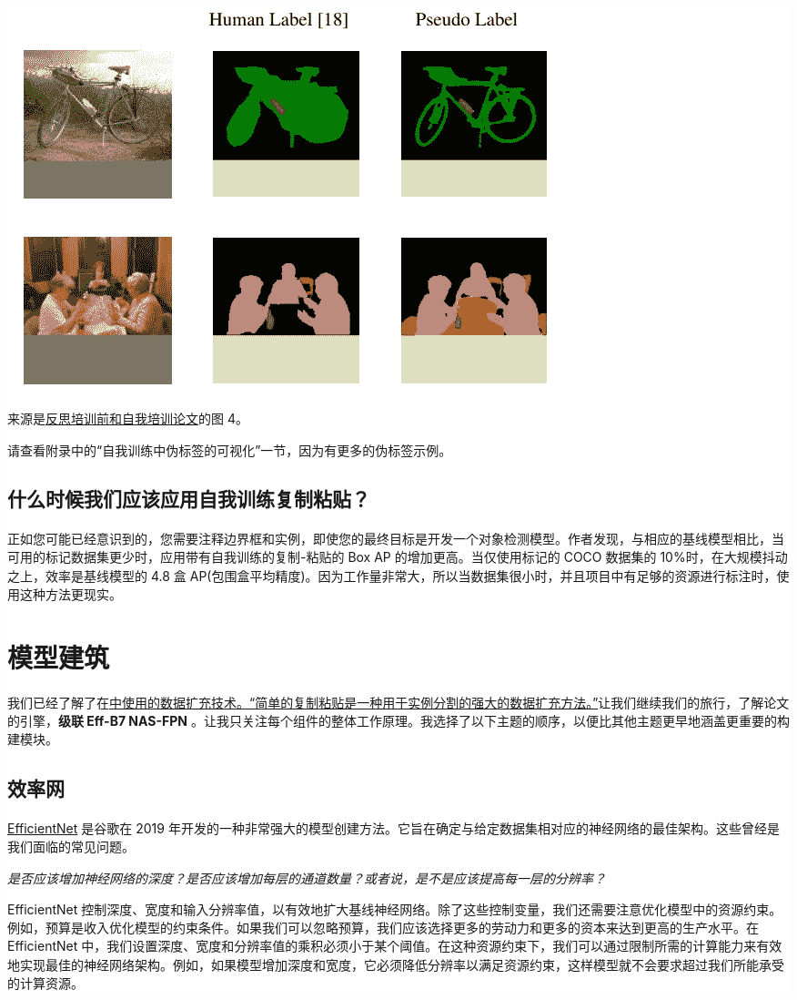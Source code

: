 ![](img/7936117ab476ff3498592d0eaaf975e3.png)

来源是[反思培训前和自我培训论文](https://arxiv.org/pdf/2006.06882.pdf)的图 4。

请查看附录中的“自我训练中伪标签的可视化”一节，因为有更多的伪标签示例。

## 什么时候我们应该应用自我训练复制粘贴？

正如您可能已经意识到的，您需要注释边界框和实例，即使您的最终目标是开发一个对象检测模型。作者发现，与相应的基线模型相比，当可用的标记数据集更少时，应用带有自我训练的复制-粘贴的 Box AP 的增加更高。当仅使用标记的 COCO 数据集的 10%时，在大规模抖动之上，效率是基线模型的 4.8 盒 AP(包围盒平均精度)。因为工作量非常大，所以当数据集很小时，并且项目中有足够的资源进行标注时，使用这种方法更现实。

# **模型建筑**

我们已经了解了在[中使用的数据扩充技术。“简单的复制粘贴是一种用于实例分割的强大的数据扩充方法。”](https://arxiv.org/abs/2012.07177v1)让我们继续我们的旅行，了解论文的引擎，**级联 Eff-B7 NAS-FPN** 。让我只关注每个组件的整体工作原理。我选择了以下主题的顺序，以便比其他主题更早地涵盖更重要的构建模块。

## 效率网

[EfficientNet](https://arxiv.org/abs/1905.11946) 是谷歌在 2019 年开发的一种非常强大的模型创建方法。它旨在确定与给定数据集相对应的神经网络的最佳架构。这些曾经是我们面临的常见问题。

*是否应该增加神经网络的深度？是否应该增加每层的通道数量？或者说，是不是应该提高每一层的分辨率？*

EfficientNet 控制深度、宽度和输入分辨率值，以有效地扩大基线神经网络。除了这些控制变量，我们还需要注意优化模型中的资源约束。例如，预算是收入优化模型的约束条件。如果我们可以忽略预算，我们应该选择更多的劳动力和更多的资本来达到更高的生产水平。在 EfficientNet 中，我们设置深度、宽度和分辨率值的乘积必须小于某个阈值。在这种资源约束下，我们可以通过限制所需的计算能力来有效地实现最佳的神经网络架构。例如，如果模型增加深度和宽度，它必须降低分辨率以满足资源约束，这样模型就不会要求超过我们所能承受的计算资源。

